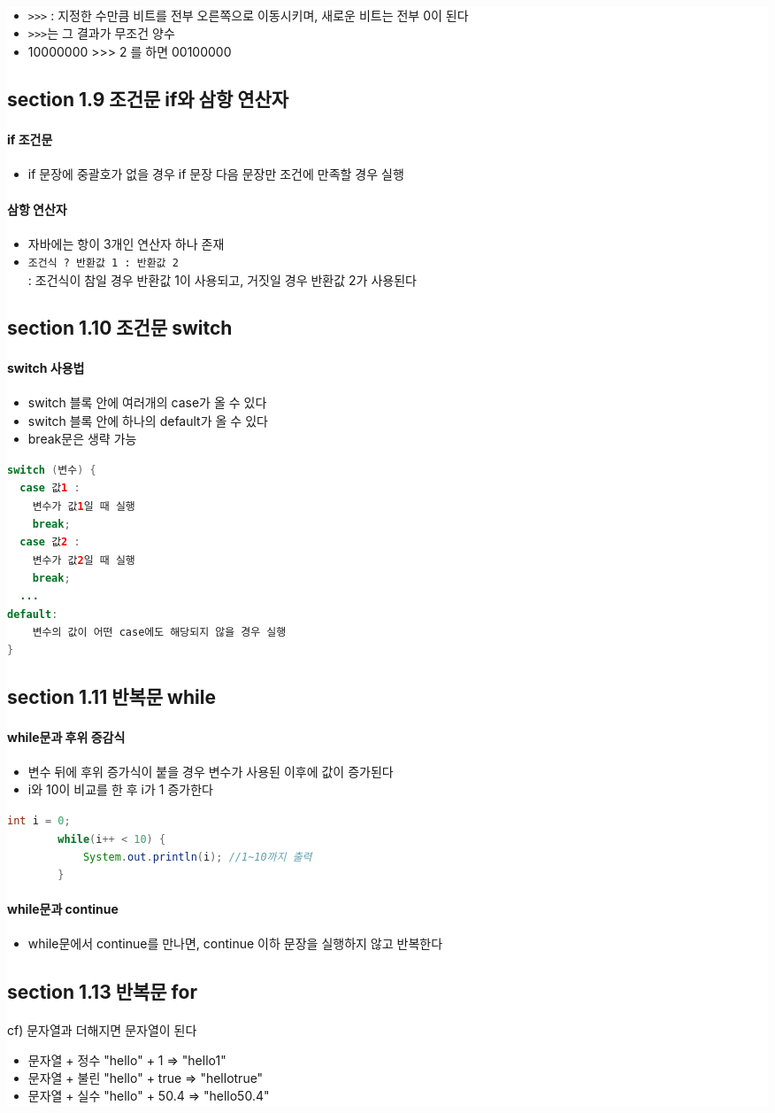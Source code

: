 - ```>>>``` : 지정한 수만큼 비트를 전부 오른쪽으로 이동시키며, 새로운 비트는 전부 0이 된다
- ```>>>```는 그 결과가 무조건 양수
- 10000000 >>> 2 를 하면 00100000


## section 1.9 조건문 if와 삼항 연산자
#### if 조건문
- if 문장에 중괄호가 없을 경우 if 문장 다음 문장만 조건에 만족할 경우 실행 
#### 삼항 연산자
- 자바에는 항이 3개인 연산자 하나 존재
- ```조건식 ? 반환값 1 : 반환값 2```      
    : 조건식이 참일 경우 반환값 1이 사용되고, 거짓일 경우 반환값 2가 사용된다

## section 1.10 조건문 switch
#### switch 사용법
- switch 블록 안에 여러개의 case가 올 수 있다
- switch 블록 안에 하나의 default가 올 수 있다
- break문은 생략 가능

``` java
switch (변수) {
  case 값1 :
    변수가 값1일 때 실행
    break;
  case 값2 :
    변수가 값2일 때 실행
    break;
  ...
default:
    변수의 값이 어떤 case에도 해당되지 않을 경우 실행
}
```

## section 1.11 반복문 while
#### while문과 후위 증감식
- 변수 뒤에 후위 증가식이 붙을 경우 변수가 사용된 이후에 값이 증가된다
- i와 10이 비교를 한 후 i가 1 증가한다
```java
int i = 0;
		while(i++ < 10) {
			System.out.println(i); //1~10까지 출력
		}
```
#### while문과 continue
- while문에서 continue를 만나면, continue 이하 문장을 실행하지 않고 반복한다 


## section 1.13 반복문 for
cf) 문자열과 더해지면 문자열이 된다
- 문자열  + 정수
  "hello" + 1 => "hello1"
- 문자열 + 불린
  "hello" + true => "hellotrue"
- 문자열 + 실수
  "hello" + 50.4 => "hello50.4"
